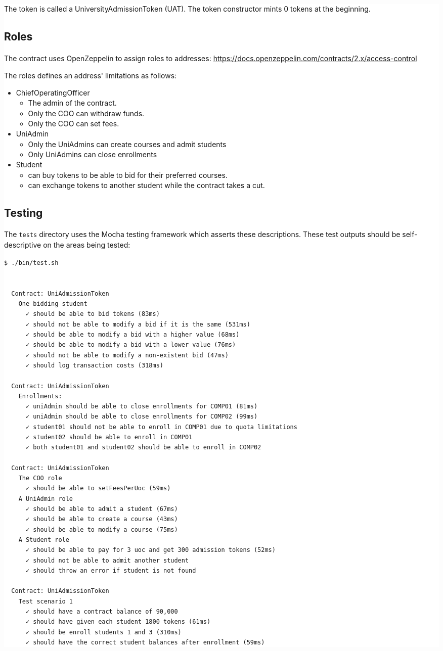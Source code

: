 The token is called a UniversityAdmissionToken (UAT). The token constructor mints 0 tokens at the beginning.

## Roles
The contract uses OpenZeppelin to assign roles to addresses: https://docs.openzeppelin.com/contracts/2.x/access-control

The roles defines an address' limitations as follows:

* ChiefOperatingOfficer
  * The admin of the contract.
  * Only the COO can withdraw funds.
  * Only the COO can set fees.
* UniAdmin
  * Only the UniAdmins can create courses and admit students
  * Only UniAdmins can close enrollments
* Student
  * can buy tokens to be able to bid for their preferred courses.
  * can exchange tokens to another student while the contract takes a cut.

## Testing
The `tests` directory uses the Mocha testing framework which asserts these descriptions. These test outputs should be self-descriptive on the areas being tested:

```
$ ./bin/test.sh


  Contract: UniAdmissionToken
    One bidding student
      ✓ should be able to bid tokens (83ms)
      ✓ should not be able to modify a bid if it is the same (531ms)
      ✓ should be able to modify a bid with a higher value (68ms)
      ✓ should be able to modify a bid with a lower value (76ms)
      ✓ should not be able to modify a non-existent bid (47ms)
      ✓ should log transaction costs (318ms)

  Contract: UniAdmissionToken
    Enrollments:
      ✓ uniAdmin should be able to close enrollments for COMP01 (81ms)
      ✓ uniAdmin should be able to close enrollments for COMP02 (99ms)
      ✓ student01 should not be able to enroll in COMP01 due to quota limitations
      ✓ student02 should be able to enroll in COMP01
      ✓ both student01 and student02 should be able to enroll in COMP02

  Contract: UniAdmissionToken
    The COO role
      ✓ should be able to setFeesPerUoc (59ms)
    A UniAdmin role
      ✓ should be able to admit a student (67ms)
      ✓ should be able to create a course (43ms)
      ✓ should be able to modify a course (75ms)
    A Student role
      ✓ should be able to pay for 3 uoc and get 300 admission tokens (52ms)
      ✓ should not be able to admit another student
      ✓ should throw an error if student is not found

  Contract: UniAdmissionToken
    Test scenario 1
      ✓ should have a contract balance of 90,000
      ✓ should have given each student 1800 tokens (61ms)
      ✓ should be enroll students 1 and 3 (310ms)
      ✓ should have the correct student balances after enrollment (59ms)

```